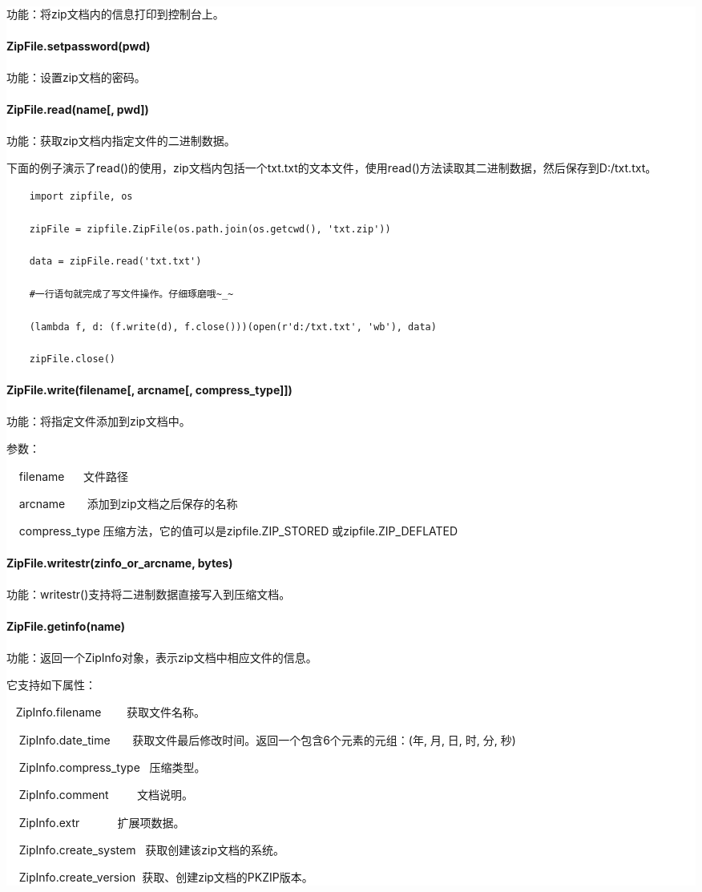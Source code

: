 功能：将zip文档内的信息打印到控制台上。

#### ZipFile.setpassword(pwd)

功能：设置zip文档的密码。

#### ZipFile.read(name[, pwd])

功能：获取zip文档内指定文件的二进制数据。

下面的例子演示了read()的使用，zip文档内包括一个txt.txt的文本文件，使用read()方法读取其二进制数据，然后保存到D:/txt.txt。
```
    import zipfile, os

    zipFile = zipfile.ZipFile(os.path.join(os.getcwd(), 'txt.zip'))

    data = zipFile.read('txt.txt')

    #一行语句就完成了写文件操作。仔细琢磨哦~_~

    (lambda f, d: (f.write(d), f.close()))(open(r'd:/txt.txt', 'wb'), data)

    zipFile.close()
```
#### ZipFile.write(filename[, arcname[, compress_type]])

功能：将指定文件添加到zip文档中。

参数：

    filename      文件路径

    arcname       添加到zip文档之后保存的名称

    compress_type 压缩方法，它的值可以是zipfile.ZIP_STORED 或zipfile.ZIP_DEFLATED

#### ZipFile.writestr(zinfo_or_arcname, bytes)

功能：writestr()支持将二进制数据直接写入到压缩文档。

#### ZipFile.getinfo(name)

功能：返回一个ZipInfo对象，表示zip文档中相应文件的信息。

它支持如下属性：

    ZipInfo.filename        获取文件名称。

    ZipInfo.date_time       获取文件最后修改时间。返回一个包含6个元素的元组：(年, 月, 日, 时, 分, 秒)

    ZipInfo.compress_type   压缩类型。

    ZipInfo.comment         文档说明。

    ZipInfo.extr            扩展项数据。

    ZipInfo.create_system   获取创建该zip文档的系统。

    ZipInfo.create_version  获取、创建zip文档的PKZIP版本。
